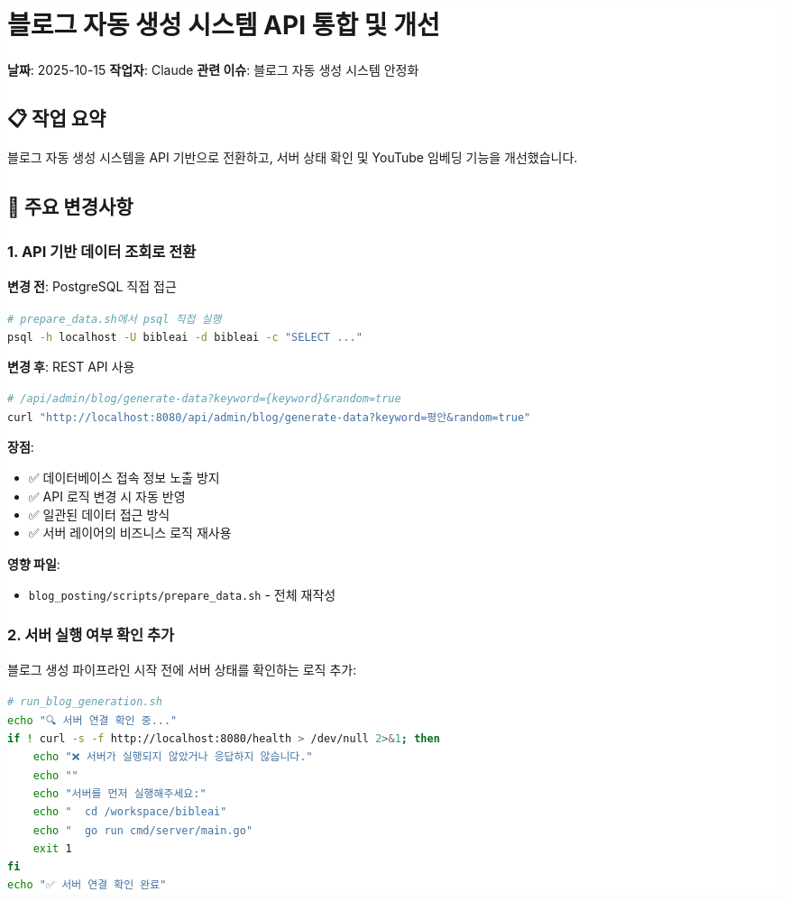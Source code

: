 # 블로그 자동 생성 시스템 API 통합 및 개선

**날짜**: 2025-10-15
**작업자**: Claude
**관련 이슈**: 블로그 자동 생성 시스템 안정화

## 📋 작업 요약

블로그 자동 생성 시스템을 API 기반으로 전환하고, 서버 상태 확인 및 YouTube 임베딩 기능을 개선했습니다.

## 🔧 주요 변경사항

### 1. API 기반 데이터 조회로 전환

**변경 전**: PostgreSQL 직접 접근
```bash
# prepare_data.sh에서 psql 직접 실행
psql -h localhost -U bibleai -d bibleai -c "SELECT ..."
```

**변경 후**: REST API 사용
```bash
# /api/admin/blog/generate-data?keyword={keyword}&random=true
curl "http://localhost:8080/api/admin/blog/generate-data?keyword=평안&random=true"
```

**장점**:
- ✅ 데이터베이스 접속 정보 노출 방지
- ✅ API 로직 변경 시 자동 반영
- ✅ 일관된 데이터 접근 방식
- ✅ 서버 레이어의 비즈니스 로직 재사용

**영향 파일**:
- `blog_posting/scripts/prepare_data.sh` - 전체 재작성

### 2. 서버 실행 여부 확인 추가

블로그 생성 파이프라인 시작 전에 서버 상태를 확인하는 로직 추가:

```bash
# run_blog_generation.sh
echo "🔍 서버 연결 확인 중..."
if ! curl -s -f http://localhost:8080/health > /dev/null 2>&1; then
    echo "❌ 서버가 실행되지 않았거나 응답하지 않습니다."
    echo ""
    echo "서버를 먼저 실행해주세요:"
    echo "  cd /workspace/bibleai"
    echo "  go run cmd/server/main.go"
    exit 1
fi
echo "✅ 서버 연결 확인 완료"
```
